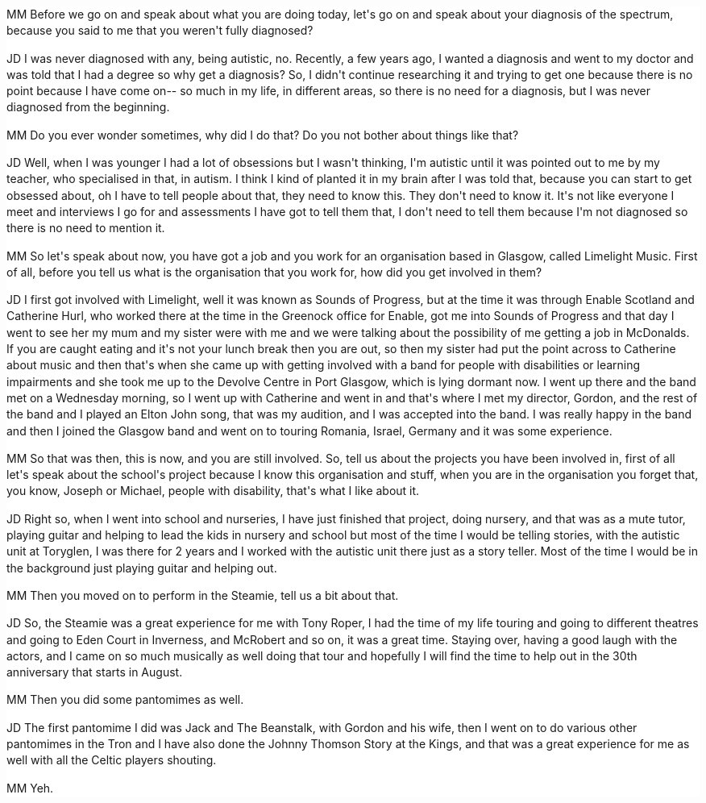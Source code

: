 MM Before we go on and speak about what you are doing today, let's go on and speak about your diagnosis of the spectrum, because you said to me that you weren't fully diagnosed?

JD I was never diagnosed with any, being autistic, no. Recently, a few years ago, I wanted a diagnosis and went to my doctor and was told that I had a degree so why get a diagnosis? So, I didn't continue researching it and trying to get one because there is no point because I have come on-- so much in my life, in different areas, so there is no need for a diagnosis, but I was never diagnosed from the beginning.

MM Do you ever wonder sometimes, why did I do that? Do you not bother about things like that?

JD Well, when I was younger I had a lot of obsessions but I wasn't thinking, I'm autistic until it was pointed out to me by my teacher, who specialised in that, in autism. I think I kind of planted it in my brain after I was told that, because you can start to get obsessed about, oh I have to tell people about that, they need to know this. They don't need to know it. It's not like everyone I meet and interviews I go for and assessments I have got to tell them that, I don't need to tell them because I'm not diagnosed so there is no need to mention it.

MM So let's speak about now, you have got a job and you work for an organisation based in Glasgow, called Limelight Music. First of all, before you tell us what is the organisation that you work for, how did you get involved in them?

JD I first got involved with Limelight, well it was known as Sounds of Progress, but at the time it was through Enable Scotland and Catherine Hurl, who worked there at the time in the Greenock office for Enable, got me into Sounds of Progress and that day I went to see her my mum and my sister were with me and we were talking about the possibility of me getting a job in McDonalds. If you are caught eating and it's not your lunch break then you are out, so then my sister had put the point across to Catherine about music and then that's when she came up with getting involved with a band for people with disabilities or learning impairments and she took me up to the Devolve Centre in Port Glasgow, which is lying dormant now. I went up there and the band met on a Wednesday morning, so I went up with Catherine and went in and that's where I met my director, Gordon, and the rest of the band and I played an Elton John song, that was my audition, and I was accepted into the band. I was really happy in the band and then I joined the Glasgow band and went on to touring Romania, Israel, Germany and it was some experience.

MM So that was then, this is now, and you are still involved. So, tell us about the projects you have been involved in, first of all let's speak about the school's project because I know this organisation and stuff, when you are in the organisation you forget that, you know, Joseph or Michael, people with disability, that's what I like about it.

JD Right so, when I went into school and nurseries, I have just finished that project, doing nursery, and that was as a mute tutor, playing guitar and helping to lead the kids in nursery and school but most of the time I would be telling stories, with the autistic unit at Toryglen, I was there for 2 years and I worked with the autistic unit there just as a story teller. Most of the time I would be in the background just playing guitar and helping out.

MM Then you moved on to perform in the Steamie, tell us a bit about that.

JD So, the Steamie was a great experience for me with Tony Roper, I had the time of my life touring and going to different theatres and going to Eden Court in Inverness, and McRobert and so on, it was a great time. Staying over, having a good laugh with the actors, and I came on so much musically as well doing that tour and hopefully I will find the time to help out in the 30th anniversary that starts in August.

MM Then you did some pantomimes as well.

JD The first pantomime I did was Jack and The Beanstalk, with Gordon and his wife, then I went on to do various other pantomimes in the Tron and I have also done the Johnny Thomson Story at the Kings, and that was a great experience for me as well with all the Celtic players shouting.

MM Yeh.